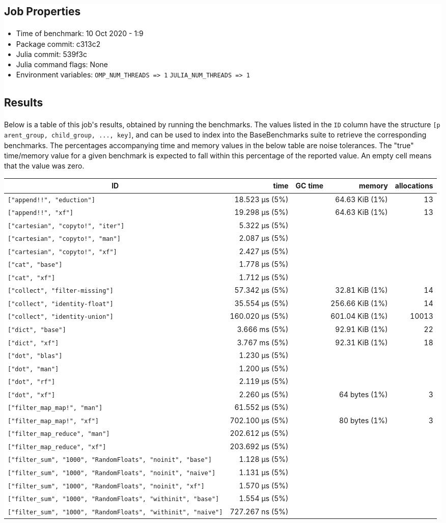 ## Job Properties
* Time of benchmark: 10 Oct 2020 - 1:9
* Package commit: c313c2
* Julia commit: 539f3c
* Julia command flags: None
* Environment variables: `OMP_NUM_THREADS => 1` `JULIA_NUM_THREADS => 1`

## Results
Below is a table of this job's results, obtained by running the benchmarks.
The values listed in the `ID` column have the structure `[parent_group, child_group, ..., key]`, and can be used to
index into the BaseBenchmarks suite to retrieve the corresponding benchmarks.
The percentages accompanying time and memory values in the below table are noise tolerances. The "true"
time/memory value for a given benchmark is expected to fall within this percentage of the reported value.
An empty cell means that the value was zero.

| ID                                                             | time            | GC time | memory          | allocations |
|----------------------------------------------------------------|----------------:|--------:|----------------:|------------:|
| `["append!!", "eduction"]`                                     |  18.523 μs (5%) |         |  64.63 KiB (1%) |          13 |
| `["append!!", "xf"]`                                           |  19.298 μs (5%) |         |  64.63 KiB (1%) |          13 |
| `["cartesian", "copyto!", "iter"]`                             |   5.322 μs (5%) |         |                 |             |
| `["cartesian", "copyto!", "man"]`                              |   2.087 μs (5%) |         |                 |             |
| `["cartesian", "copyto!", "xf"]`                               |   2.427 μs (5%) |         |                 |             |
| `["cat", "base"]`                                              |   1.778 μs (5%) |         |                 |             |
| `["cat", "xf"]`                                                |   1.712 μs (5%) |         |                 |             |
| `["collect", "filter-missing"]`                                |  57.342 μs (5%) |         |  32.81 KiB (1%) |          14 |
| `["collect", "identity-float"]`                                |  35.554 μs (5%) |         | 256.66 KiB (1%) |          14 |
| `["collect", "identity-union"]`                                | 160.020 μs (5%) |         | 601.04 KiB (1%) |       10013 |
| `["dict", "base"]`                                             |   3.666 ms (5%) |         |  92.91 KiB (1%) |          22 |
| `["dict", "xf"]`                                               |   3.767 ms (5%) |         |  92.31 KiB (1%) |          18 |
| `["dot", "blas"]`                                              |   1.230 μs (5%) |         |                 |             |
| `["dot", "man"]`                                               |   1.200 μs (5%) |         |                 |             |
| `["dot", "rf"]`                                                |   2.119 μs (5%) |         |                 |             |
| `["dot", "xf"]`                                                |   2.260 μs (5%) |         |   64 bytes (1%) |           3 |
| `["filter_map_map!", "man"]`                                   |  61.552 μs (5%) |         |                 |             |
| `["filter_map_map!", "xf"]`                                    | 702.100 μs (5%) |         |   80 bytes (1%) |           3 |
| `["filter_map_reduce", "man"]`                                 | 202.612 μs (5%) |         |                 |             |
| `["filter_map_reduce", "xf"]`                                  | 203.692 μs (5%) |         |                 |             |
| `["filter_sum", "1000", "RandomFloats", "noinit", "base"]`     |   1.128 μs (5%) |         |                 |             |
| `["filter_sum", "1000", "RandomFloats", "noinit", "naive"]`    |   1.131 μs (5%) |         |                 |             |
| `["filter_sum", "1000", "RandomFloats", "noinit", "xf"]`       |   1.570 μs (5%) |         |                 |             |
| `["filter_sum", "1000", "RandomFloats", "withinit", "base"]`   |   1.554 μs (5%) |         |                 |             |
| `["filter_sum", "1000", "RandomFloats", "withinit", "naive"]`  | 727.267 ns (5%) |         |                 |             |